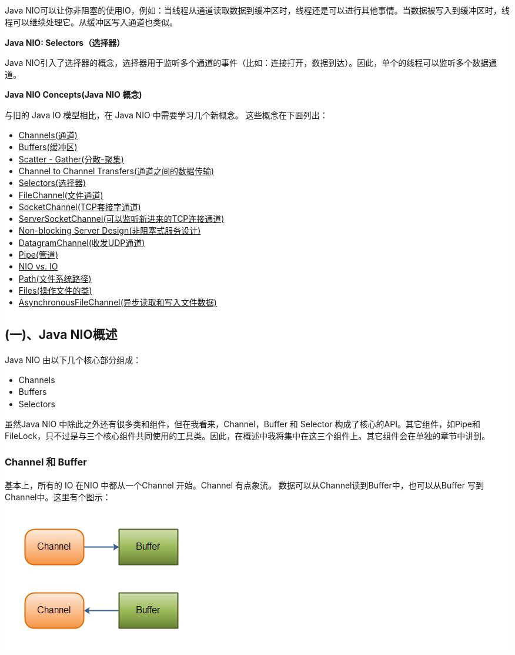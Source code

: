 Java NIO可以让你非阻塞的使用IO，例如：当线程从通道读取数据到缓冲区时，线程还是可以进行其他事情。当数据被写入到缓冲区时，线程可以继续处理它。从缓冲区写入通道也类似。

**Java NIO: Selectors（选择器）**

Java NIO引入了选择器的概念，选择器用于监听多个通道的事件（比如：连接打开，数据到达）。因此，单个的线程可以监听多个数据通道。

**Java NIO Concepts(Java NIO 概念)**

与旧的 Java IO 模型相比，在 Java NIO 中需要学习几个新概念。 这些概念在下面列出：

- [Channels(通道)](http://tutorials.jenkov.com/java-nio/channels.html)
- [Buffers(缓冲区)](http://tutorials.jenkov.com/java-nio/buffers.html)
- [Scatter - Gather(分散-聚集)](http://tutorials.jenkov.com/java-nio/scatter-gather.html)
- [Channel to Channel Transfers(通道之间的数据传输)](http://tutorials.jenkov.com/java-nio/channel-to-channel-transfers.html)
- [Selectors(选择器)](http://tutorials.jenkov.com/java-nio/selectors.html)
- [FileChannel(文件通道)](http://tutorials.jenkov.com/java-nio/file-channel.html)
- [SocketChannel(TCP套接字通道)](http://tutorials.jenkov.com/java-nio/socketchannel.html)
- [ServerSocketChannel(可以监听新进来的TCP连接通道)](http://tutorials.jenkov.com/java-nio/server-socket-channel.html)
- [Non-blocking Server Design(非阻塞式服务设计)](http://tutorials.jenkov.com/java-nio/non-blocking-server.html)
- [DatagramChannel(收发UDP通道)](http://tutorials.jenkov.com/java-nio/datagram-channel.html)
- [Pipe(管道)](http://tutorials.jenkov.com/java-nio/pipe.html)
- [NIO vs. IO](http://tutorials.jenkov.com/java-nio/nio-vs-io.html)
- [Path(文件系统路径)](http://tutorials.jenkov.com/java-nio/path.html)
- [Files(操作文件的类)](http://tutorials.jenkov.com/java-nio/files.html)
- [AsynchronousFileChannel(异步读取和写入文件数据)](http://tutorials.jenkov.com/java-nio/asynchronousfilechannel.html)



## (一)、Java NIO概述

Java NIO 由以下几个核心部分组成：

- Channels
- Buffers
- Selectors

虽然Java NIO 中除此之外还有很多类和组件，但在我看来，Channel，Buffer 和 Selector 构成了核心的API。其它组件，如Pipe和FileLock，只不过是与三个核心组件共同使用的工具类。因此，在概述中我将集中在这三个组件上。其它组件会在单独的章节中讲到。

### Channel 和 Buffer

基本上，所有的 IO 在NIO 中都从一个Channel 开始。Channel 有点象流。 数据可以从Channel读到Buffer中，也可以从Buffer 写到Channel中。这里有个图示：

![](.\java-nio\overview-channels-buffers.png)
